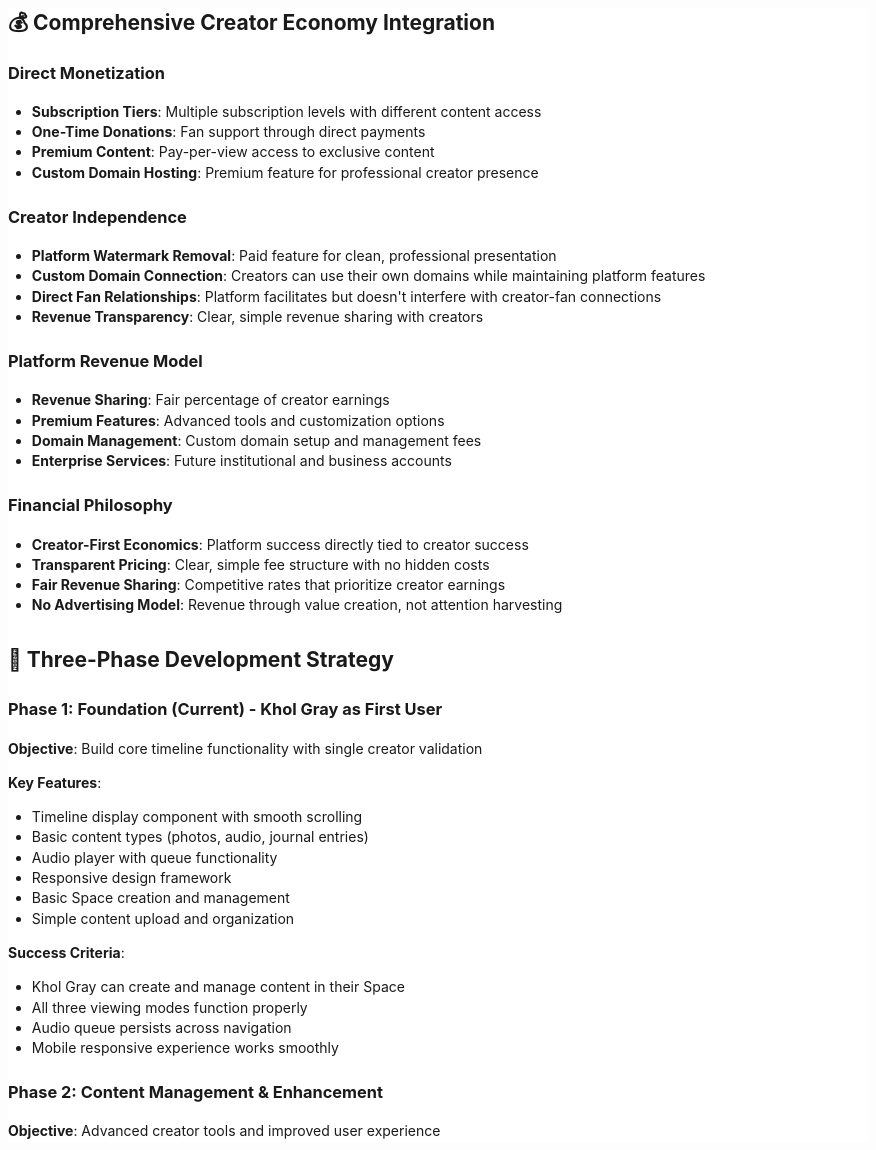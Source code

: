 ## 💰 Comprehensive Creator Economy Integration

### Direct Monetization
- **Subscription Tiers**: Multiple subscription levels with different content access
- **One-Time Donations**: Fan support through direct payments
- **Premium Content**: Pay-per-view access to exclusive content
- **Custom Domain Hosting**: Premium feature for professional creator presence

### Creator Independence
- **Platform Watermark Removal**: Paid feature for clean, professional presentation
- **Custom Domain Connection**: Creators can use their own domains while maintaining platform features
- **Direct Fan Relationships**: Platform facilitates but doesn't interfere with creator-fan connections
- **Revenue Transparency**: Clear, simple revenue sharing with creators

### Platform Revenue Model
- **Revenue Sharing**: Fair percentage of creator earnings
- **Premium Features**: Advanced tools and customization options
- **Domain Management**: Custom domain setup and management fees
- **Enterprise Services**: Future institutional and business accounts

### Financial Philosophy
- **Creator-First Economics**: Platform success directly tied to creator success
- **Transparent Pricing**: Clear, simple fee structure with no hidden costs
- **Fair Revenue Sharing**: Competitive rates that prioritize creator earnings
- **No Advertising Model**: Revenue through value creation, not attention harvesting

## 🎯 Three-Phase Development Strategy

### Phase 1: Foundation (Current) - Khol Gray as First User
**Objective**: Build core timeline functionality with single creator validation

**Key Features**:
- Timeline display component with smooth scrolling
- Basic content types (photos, audio, journal entries)
- Audio player with queue functionality
- Responsive design framework
- Basic Space creation and management
- Simple content upload and organization

**Success Criteria**:
- Khol Gray can create and manage content in their Space
- All three viewing modes function properly
- Audio queue persists across navigation
- Mobile responsive experience works smoothly

### Phase 2: Content Management & Enhancement
**Objective**: Advanced creator tools and improved user experience
